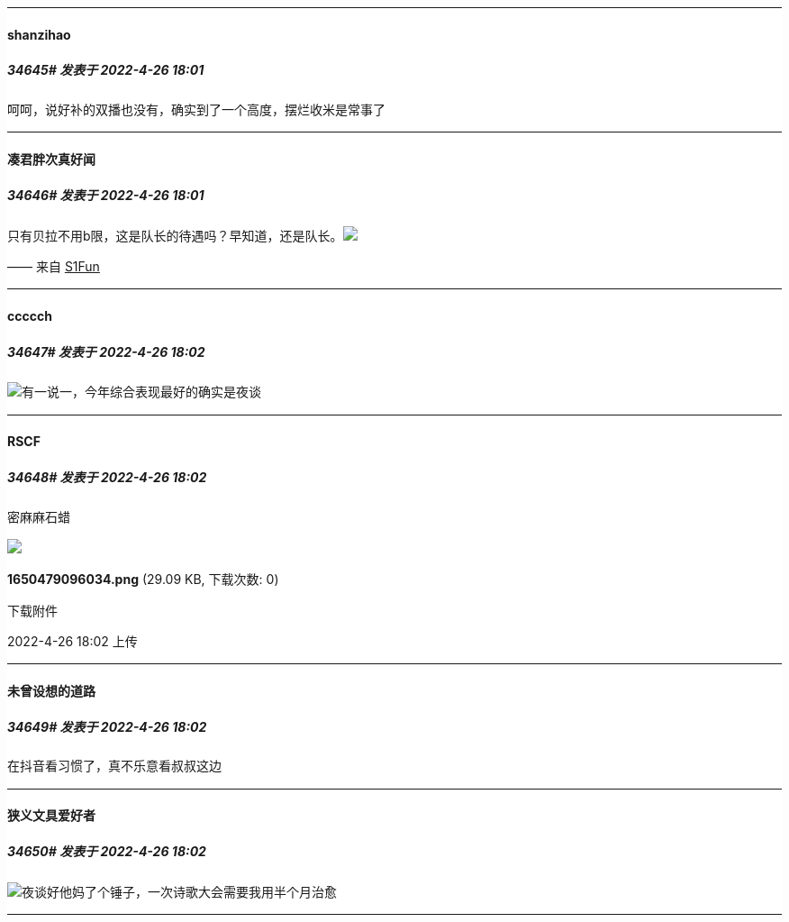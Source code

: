 *****

####  shanzihao  
##### 34645#       发表于 2022-4-26 18:01

呵呵，说好补的双播也没有，确实到了一个高度，摆烂收米是常事了

*****

####  凑君胖次真好闻  
##### 34646#       发表于 2022-4-26 18:01

只有贝拉不用b限，这是队长的待遇吗？早知道，还是队长。<img src="https://static.saraba1st.com/image/smiley/face2017/138.png" referrerpolicy="no-referrer">

—— 来自 [S1Fun](https://s1fun.koalcat.com)

*****

####  ccccch  
##### 34647#       发表于 2022-4-26 18:02

<img src="https://static.saraba1st.com/image/smiley/face2017/067.png" referrerpolicy="no-referrer">有一说一，今年综合表现最好的确实是夜谈

*****

####  RSCF  
##### 34648#       发表于 2022-4-26 18:02

密麻麻石蜡

<img src="https://img.saraba1st.com/forum/202204/26/180223xvdddzv7gzuhdhk3.png" referrerpolicy="no-referrer">

<strong>1650479096034.png</strong> (29.09 KB, 下载次数: 0)

下载附件

2022-4-26 18:02 上传

*****

####  未曾设想的道路  
##### 34649#       发表于 2022-4-26 18:02

在抖音看习惯了，真不乐意看叔叔这边

*****

####  狭义文具爱好者  
##### 34650#       发表于 2022-4-26 18:02

<img src="https://static.saraba1st.com/image/smiley/face2017/091.png" referrerpolicy="no-referrer">夜谈好他妈了个锤子，一次诗歌大会需要我用半个月治愈



*****
